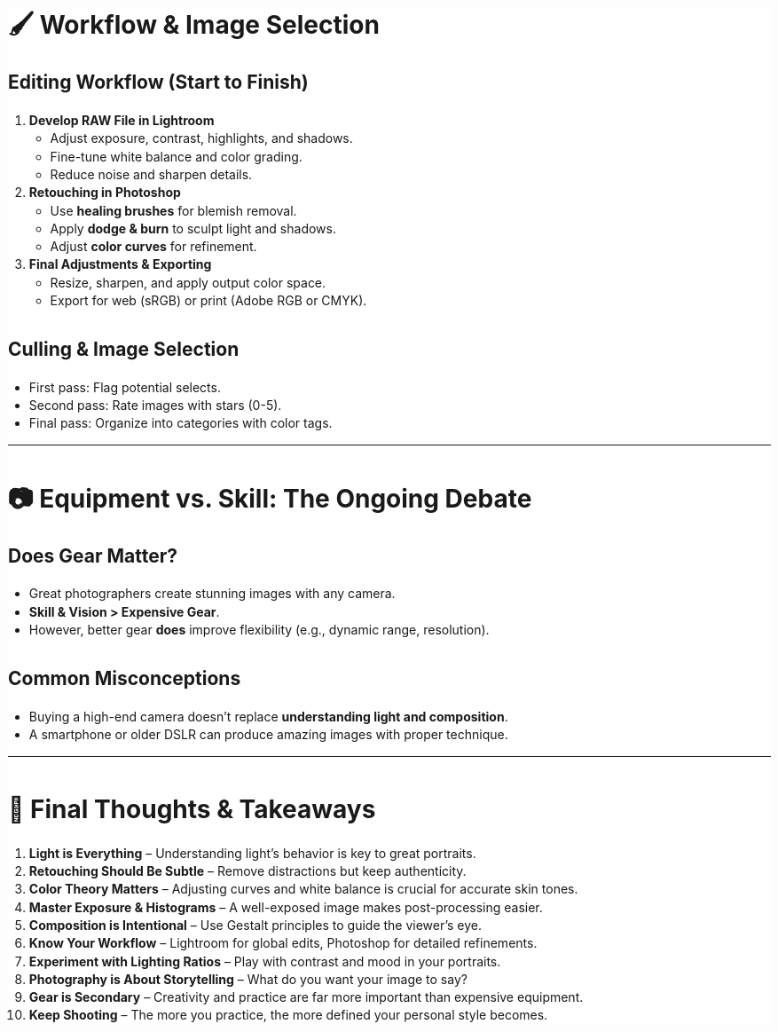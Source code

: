 
# **🖌️ Workflow & Image Selection**  

## **Editing Workflow (Start to Finish)**  
1. **Develop RAW File in Lightroom**  
   - Adjust exposure, contrast, highlights, and shadows.  
   - Fine-tune white balance and color grading.  
   - Reduce noise and sharpen details.  
2. **Retouching in Photoshop**  
   - Use **healing brushes** for blemish removal.  
   - Apply **dodge & burn** to sculpt light and shadows.  
   - Adjust **color curves** for refinement.  
3. **Final Adjustments & Exporting**  
   - Resize, sharpen, and apply output color space.  
   - Export for web (sRGB) or print (Adobe RGB or CMYK).  

## **Culling & Image Selection**  
- First pass: Flag potential selects.  
- Second pass: Rate images with stars (0-5).  
- Final pass: Organize into categories with color tags.  

---

# **📷 Equipment vs. Skill: The Ongoing Debate**  

## **Does Gear Matter?**  
- Great photographers create stunning images with any camera.  
- **Skill & Vision > Expensive Gear**.  
- However, better gear **does** improve flexibility (e.g., dynamic range, resolution).  

## **Common Misconceptions**  
- Buying a high-end camera doesn’t replace **understanding light and composition**.  
- A smartphone or older DSLR can produce amazing images with proper technique.  

---

# **📝 Final Thoughts & Takeaways**  
1. **Light is Everything** – Understanding light’s behavior is key to great portraits.  
2. **Retouching Should Be Subtle** – Remove distractions but keep authenticity.  
3. **Color Theory Matters** – Adjusting curves and white balance is crucial for accurate skin tones.  
4. **Master Exposure & Histograms** – A well-exposed image makes post-processing easier.  
5. **Composition is Intentional** – Use Gestalt principles to guide the viewer’s eye.  
6. **Know Your Workflow** – Lightroom for global edits, Photoshop for detailed refinements.  
7. **Experiment with Lighting Ratios** – Play with contrast and mood in your portraits.  
8. **Photography is About Storytelling** – What do you want your image to say?  
9. **Gear is Secondary** – Creativity and practice are far more important than expensive equipment.  
10. **Keep Shooting** – The more you practice, the more defined your personal style becomes.  
